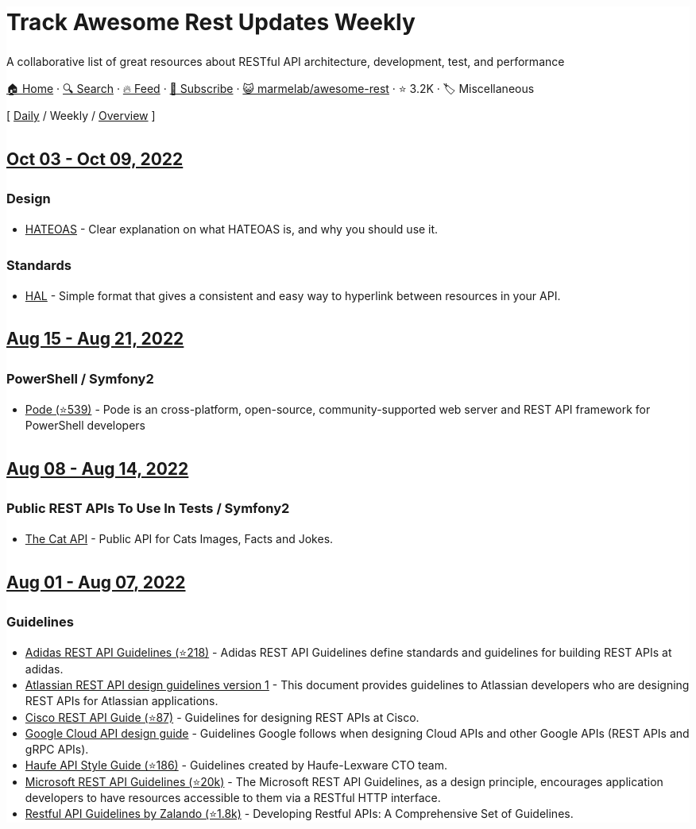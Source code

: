# Track Awesome Rest Updates Weekly

A collaborative list of great resources about RESTful API architecture, development, test, and performance

[🏠 Home](/README.md) · [🔍 Search](https://test.trackawesomelist.com/search/) · [🔥 Feed](https://test.trackawesomelist.com/marmelab/awesome-rest/week/rss.xml) · [📮 Subscribe](https://trackawesomelist.us17.list-manage.com/subscribe?u=d2f0117aa829c83a63ec63c2f&id=36a103854c) · [😺 marmelab/awesome-rest](https://github.com/marmelab/awesome-rest) · ⭐ 3.2K · 🏷️ Miscellaneous

[ [Daily](/content/marmelab/awesome-rest/README.md) / Weekly / [Overview](/content/marmelab/awesome-rest/readme/README.md) ]

## [Oct 03 - Oct 09, 2022](/content/2022/40/README.md)

### Design

*   [HATEOAS](https://web.archive.org/web/20201111235328/timelessrepo.com/haters-gonna-hateoas) - Clear explanation on what HATEOAS is, and why you should use it.

### Standards

*   [HAL](https://tools.ietf.org/html/draft-kelly-json-hal-06) - Simple format that gives a consistent and easy way to hyperlink between resources in your API.

## [Aug 15 - Aug 21, 2022](/content/2022/33/README.md)

### PowerShell / Symfony2

*   [Pode (⭐539)](https://github.com/Badgerati/Pode) - Pode is an cross-platform, open-source, community-supported web server and REST API framework for PowerShell developers

## [Aug 08 - Aug 14, 2022](/content/2022/32/README.md)

### Public REST APIs To Use In Tests / Symfony2

*   [The Cat API](http://theCatAPI.com) - Public API for Cats Images, Facts and Jokes.

## [Aug 01 - Aug 07, 2022](/content/2022/31/README.md)

### Guidelines

*   [Adidas REST API Guidelines (⭐218)](https://github.com/adidas/api-guidelines/blob/master/rest-api-guidelines/rest.md) - Adidas REST API Guidelines define standards and guidelines for building REST APIs at adidas.
*   [Atlassian REST API design guidelines version 1](https://developer.atlassian.com/server/framework/atlassian-sdk/atlassian-rest-api-design-guidelines-version-1/) - This document provides guidelines to Atlassian developers who are designing REST APIs for Atlassian applications.
*   [Cisco REST API Guide (⭐87)](https://github.com/CiscoDevNet/api-design-guide) - Guidelines for designing REST APIs at Cisco.
*   [Google Cloud API design guide](https://cloud.google.com/apis/design/) - Guidelines Google follows when designing Cloud APIs and other Google APIs (REST APIs and gRPC APIs).
*   [Haufe API Style Guide (⭐186)](https://github.com/Haufe-Lexware/api-style-guide) - Guidelines created by Haufe-Lexware CTO team.
*   [Microsoft REST API Guidelines (⭐20k)](https://github.com/Microsoft/api-guidelines/blob/vNext/Guidelines.md#readme) - The Microsoft REST API Guidelines, as a design principle, encourages application developers to have resources accessible to them via a RESTful HTTP interface.
*   [Restful API Guidelines by Zalando (⭐1.8k)](https://github.com/zalando/restful-api-guidelines) - Developing Restful APIs: A Comprehensive Set of Guidelines.
